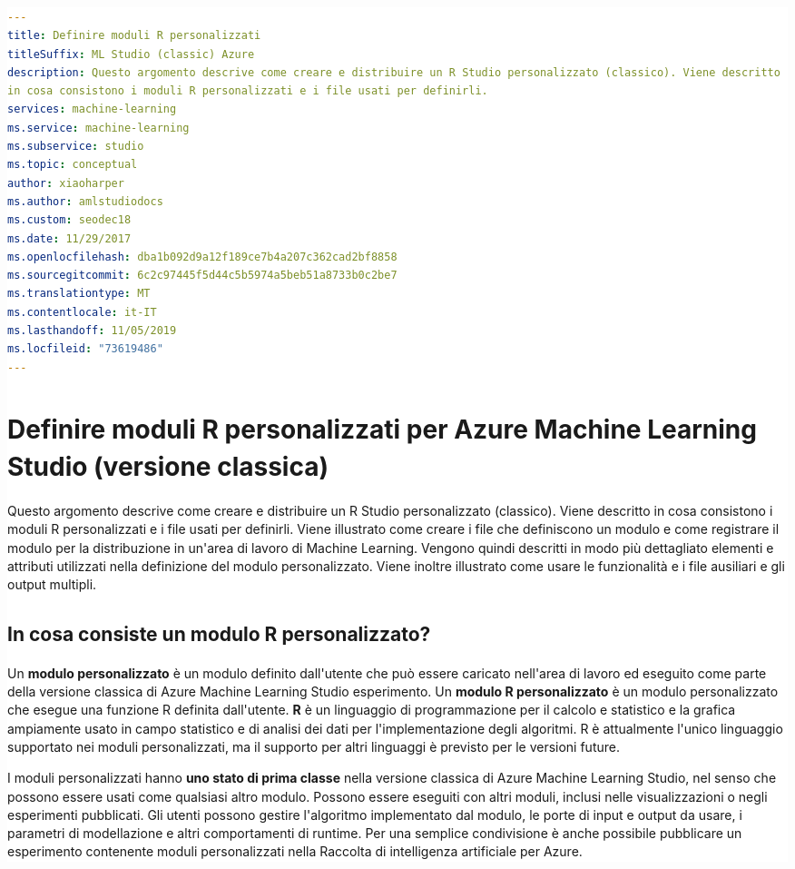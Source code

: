 ```yaml
---
title: Definire moduli R personalizzati
titleSuffix: ML Studio (classic) Azure
description: Questo argomento descrive come creare e distribuire un R Studio personalizzato (classico). Viene descritto in cosa consistono i moduli R personalizzati e i file usati per definirli.
services: machine-learning
ms.service: machine-learning
ms.subservice: studio
ms.topic: conceptual
author: xiaoharper
ms.author: amlstudiodocs
ms.custom: seodec18
ms.date: 11/29/2017
ms.openlocfilehash: dba1b092d9a12f189ce7b4a207c362cad2bf8858
ms.sourcegitcommit: 6c2c97445f5d44c5b5974a5beb51a8733b0c2be7
ms.translationtype: MT
ms.contentlocale: it-IT
ms.lasthandoff: 11/05/2019
ms.locfileid: "73619486"
---
```

# <a name="define-custom-r-modules-for-azure-machine-learning-studio-classic"></a>Definire moduli R personalizzati per Azure Machine Learning Studio (versione classica)

Questo argomento descrive come creare e distribuire un R Studio personalizzato (classico). Viene descritto in cosa consistono i moduli R personalizzati e i file usati per definirli. Viene illustrato come creare i file che definiscono un modulo e come registrare il modulo per la distribuzione in un'area di lavoro di Machine Learning. Vengono quindi descritti in modo più dettagliato elementi e attributi utilizzati nella definizione del modulo personalizzato. Viene inoltre illustrato come usare le funzionalità e i file ausiliari e gli output multipli. 



## <a name="what-is-a-custom-r-module"></a>In cosa consiste un modulo R personalizzato?
Un **modulo personalizzato** è un modulo definito dall'utente che può essere caricato nell'area di lavoro ed eseguito come parte della versione classica di Azure Machine Learning Studio esperimento. Un **modulo R personalizzato** è un modulo personalizzato che esegue una funzione R definita dall'utente. **R** è un linguaggio di programmazione per il calcolo e statistico e la grafica ampiamente usato in campo statistico e di analisi dei dati per l'implementazione degli algoritmi. R è attualmente l'unico linguaggio supportato nei moduli personalizzati, ma il supporto per altri linguaggi è previsto per le versioni future.

I moduli personalizzati hanno **uno stato di prima classe** nella versione classica di Azure Machine Learning Studio, nel senso che possono essere usati come qualsiasi altro modulo. Possono essere eseguiti con altri moduli, inclusi nelle visualizzazioni o negli esperimenti pubblicati. Gli utenti possono gestire l'algoritmo implementato dal modulo, le porte di input e output da usare, i parametri di modellazione e altri comportamenti di runtime. Per una semplice condivisione è anche possibile pubblicare un esperimento contenente moduli personalizzati nella Raccolta di intelligenza artificiale per Azure.
